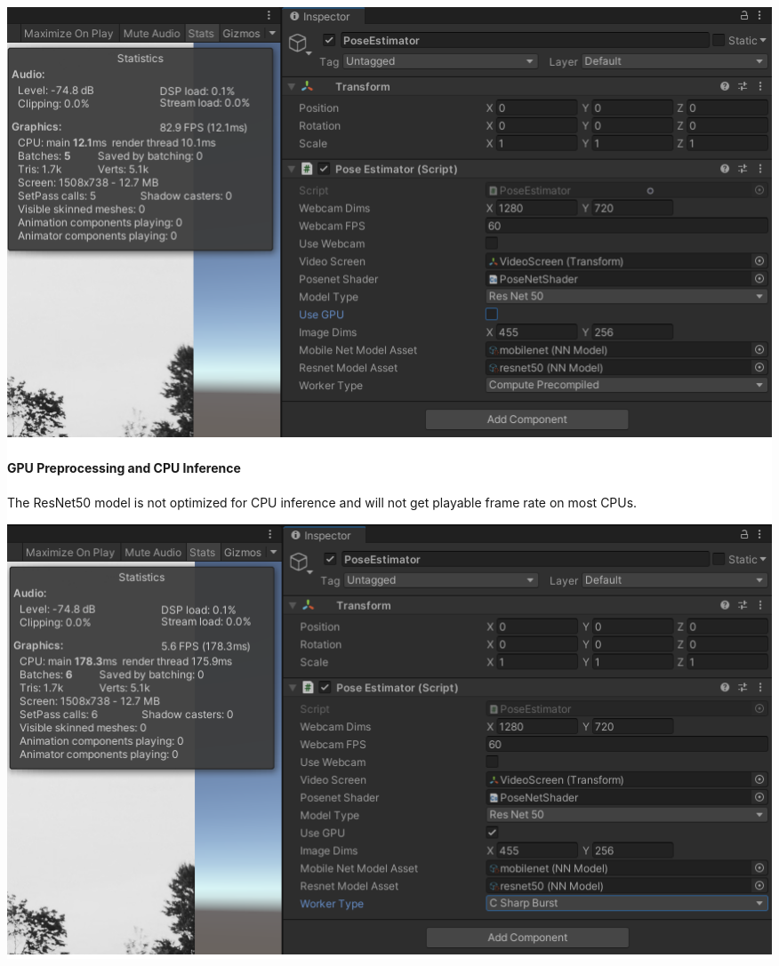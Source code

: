 ![resnet-compute-usecpu](..\images\barracuda-posenet-tutorial-v2\part-4\resnet-compute-usecpu.png)

#### GPU Preprocessing and CPU Inference

The ResNet50 model is not optimized for CPU inference and will not get playable frame rate on most CPUs.

![resnet-burst](..\images\barracuda-posenet-tutorial-v2\part-4\resnet-burst.png)

